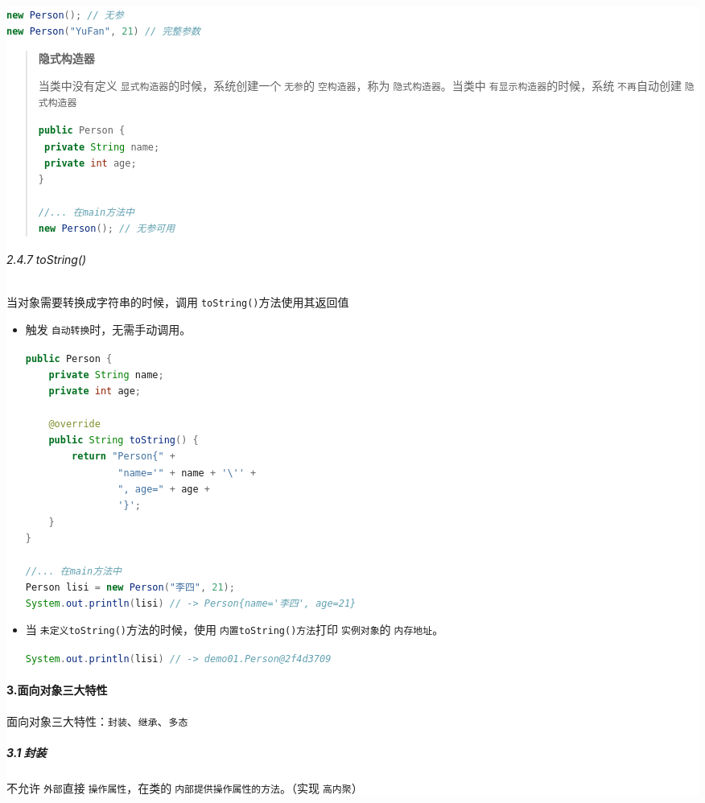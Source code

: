   ```java
  new Person(); // 无参
  new Person("YuFan", 21) // 完整参数
  ```

> **隐式构造器**
>
> 当类中没有定义 `显式构造器`的时候，系统创建一个 `无参`的 `空构造器`，称为 `隐式构造器`。当类中 `有显示构造器`的时候，系统 `不再`自动创建 `隐式构造器`
>
> ```java
> public Person {
>  private String name;
>  private int age;
> }
>
> //... 在main方法中
> new Person(); // 无参可用
> ```

###### 2.4.7 toString()

当对象需要转换成字符串的时候，调用 `toString()`方法使用其返回值

- 触发 `自动转换`时，无需手动调用。

  ```java
  public Person {
      private String name;
      private int age;
  
      @override
      public String toString() {
          return "Person{" +
                  "name='" + name + '\'' +
                  ", age=" + age +
                  '}';
      }
  }
  
  //... 在main方法中
  Person lisi = new Person("李四", 21);
  System.out.println(lisi) // -> Person{name='李四', age=21}
  ```
- 当 `未定义toString()`方法的时候，使用 `内置toString()方法`打印 `实例对象`的 `内存地址`。

  ```java
  System.out.println(lisi) // -> demo01.Person@2f4d3709
  ```

#### 3.面向对象三大特性

面向对象三大特性：`封装`、`继承`、`多态`

##### 3.1 封装

不允许 `外部`直接 `操作属性`，在类的 `内部提供操作属性的方法`。（实现 `高内聚`）
